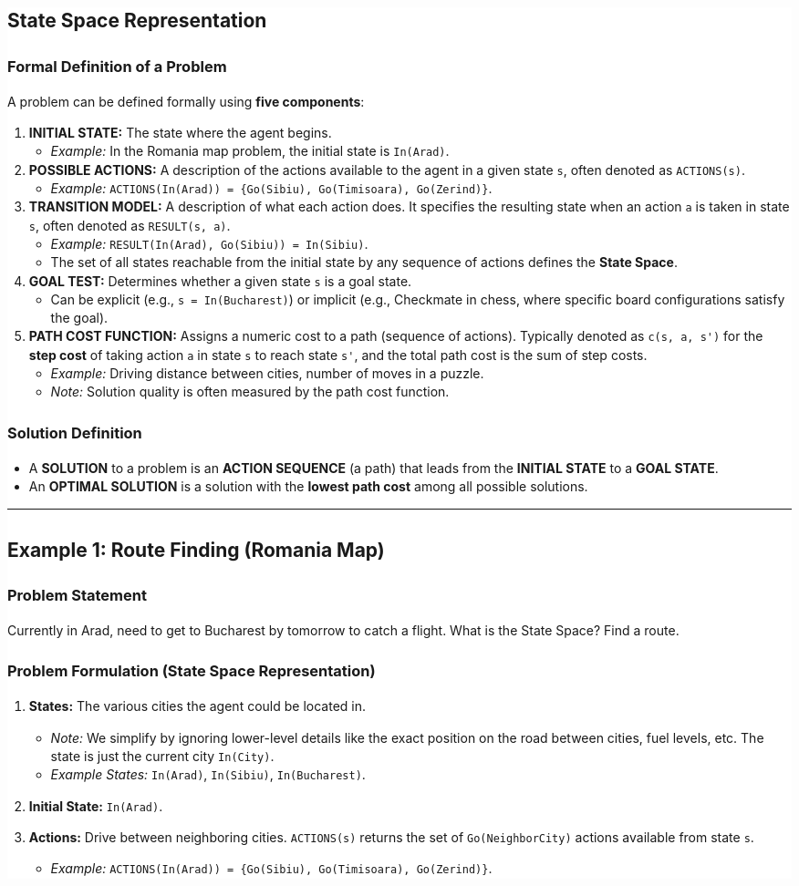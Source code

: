 
## State Space Representation


### Formal Definition of a Problem

A problem can be defined formally using **five components**:

1.  **INITIAL STATE:** The state where the agent begins.
    -   *Example:* In the Romania map problem, the initial state is `In(Arad)`.
2.  **POSSIBLE ACTIONS:** A description of the actions available to the agent in a given state `s`, often denoted as `ACTIONS(s)`.
    -   *Example:* `ACTIONS(In(Arad)) = {Go(Sibiu), Go(Timisoara), Go(Zerind)}`.
3.  **TRANSITION MODEL:** A description of what each action does. It specifies the resulting state when an action `a` is taken in state `s`, often denoted as `RESULT(s, a)`.
    -   *Example:* `RESULT(In(Arad), Go(Sibiu)) = In(Sibiu)`.
    -   The set of all states reachable from the initial state by any sequence of actions defines the **State Space**.
4.  **GOAL TEST:** Determines whether a given state `s` is a goal state.
    -   Can be explicit (e.g., `s = In(Bucharest)`) or implicit (e.g., Checkmate in chess, where specific board configurations satisfy the goal).
5.  **PATH COST FUNCTION:** Assigns a numeric cost to a path (sequence of actions). Typically denoted as `c(s, a, s')` for the **step cost** of taking action `a` in state `s` to reach state `s'`, and the total path cost is the sum of step costs.
    -   *Example:* Driving distance between cities, number of moves in a puzzle.
    -   *Note:* Solution quality is often measured by the path cost function.

### Solution Definition

-   A **SOLUTION** to a problem is an **ACTION SEQUENCE** (a path) that leads from the **INITIAL STATE** to a **GOAL STATE**.
-   An **OPTIMAL SOLUTION** is a solution with the **lowest path cost** among all possible solutions.

---

## Example 1: Route Finding (Romania Map)

### Problem Statement

Currently in Arad, need to get to Bucharest by tomorrow to catch a flight. What is the State Space? Find a route.

### Problem Formulation (State Space Representation)

1.  **States:** The various cities the agent could be located in.
    -   *Note:* We simplify by ignoring lower-level details like the exact position on the road between cities, fuel levels, etc. The state is just the current city `In(City)`.
    -   *Example States:* `In(Arad)`, `In(Sibiu)`, `In(Bucharest)`.

2.  **Initial State:** `In(Arad)`.

3.  **Actions:** Drive between neighboring cities. `ACTIONS(s)` returns the set of `Go(NeighborCity)` actions available from state `s`.
    -   *Example:* `ACTIONS(In(Arad)) = {Go(Sibiu), Go(Timisoara), Go(Zerind)}`.
